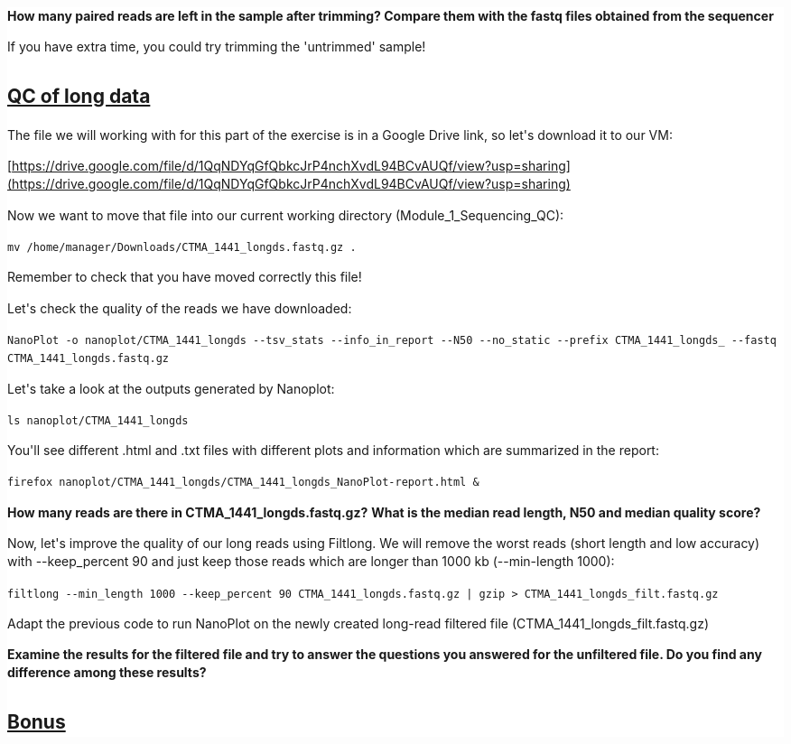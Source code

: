 **How many paired reads are left in the sample after trimming? Compare them with the fastq files obtained from the sequencer**

If you have extra time, you could try trimming the 'untrimmed' sample!

## [QC of long data](#QC-of-long-data)

The file we will working with for this part of the exercise is in a Google Drive link, so let's download it to our VM:

[https://drive.google.com/file/d/1QqNDYqGfQbkcJrP4nchXvdL94BCvAUQf/view?usp=sharing](https://drive.google.com/file/d/1QqNDYqGfQbkcJrP4nchXvdL94BCvAUQf/view?usp=sharing)


Now we want to move that file into our current working directory (Module_1_Sequencing_QC):

```
mv /home/manager/Downloads/CTMA_1441_longds.fastq.gz .
```

Remember to check that you have moved correctly this file!

Let's check the quality of the reads we have downloaded:

```
NanoPlot -o nanoplot/CTMA_1441_longds --tsv_stats --info_in_report --N50 --no_static --prefix CTMA_1441_longds_ --fastq CTMA_1441_longds.fastq.gz
```

Let's take a look at the outputs generated by Nanoplot:

```
ls nanoplot/CTMA_1441_longds
```

You'll see different .html and .txt files with different plots and information which are summarized in the report: 

```
firefox nanoplot/CTMA_1441_longds/CTMA_1441_longds_NanoPlot-report.html &
```

**How many reads are there in CTMA_1441_longds.fastq.gz?**
**What is the median read length, N50 and median quality score?**

Now, let's improve the quality of our long reads using Filtlong. We will remove the worst reads (short length and low accuracy) with --keep_percent 90 and just keep those reads which are longer than 1000 kb (--min-length 1000):

```
filtlong --min_length 1000 --keep_percent 90 CTMA_1441_longds.fastq.gz | gzip > CTMA_1441_longds_filt.fastq.gz
```

Adapt the previous code to run NanoPlot on the newly created long-read filtered file (CTMA_1441_longds_filt.fastq.gz)

**Examine the results for the filtered file and try to answer the questions you answered for the unfiltered file. Do you find any difference among these results?**

## [Bonus](#bonus)
